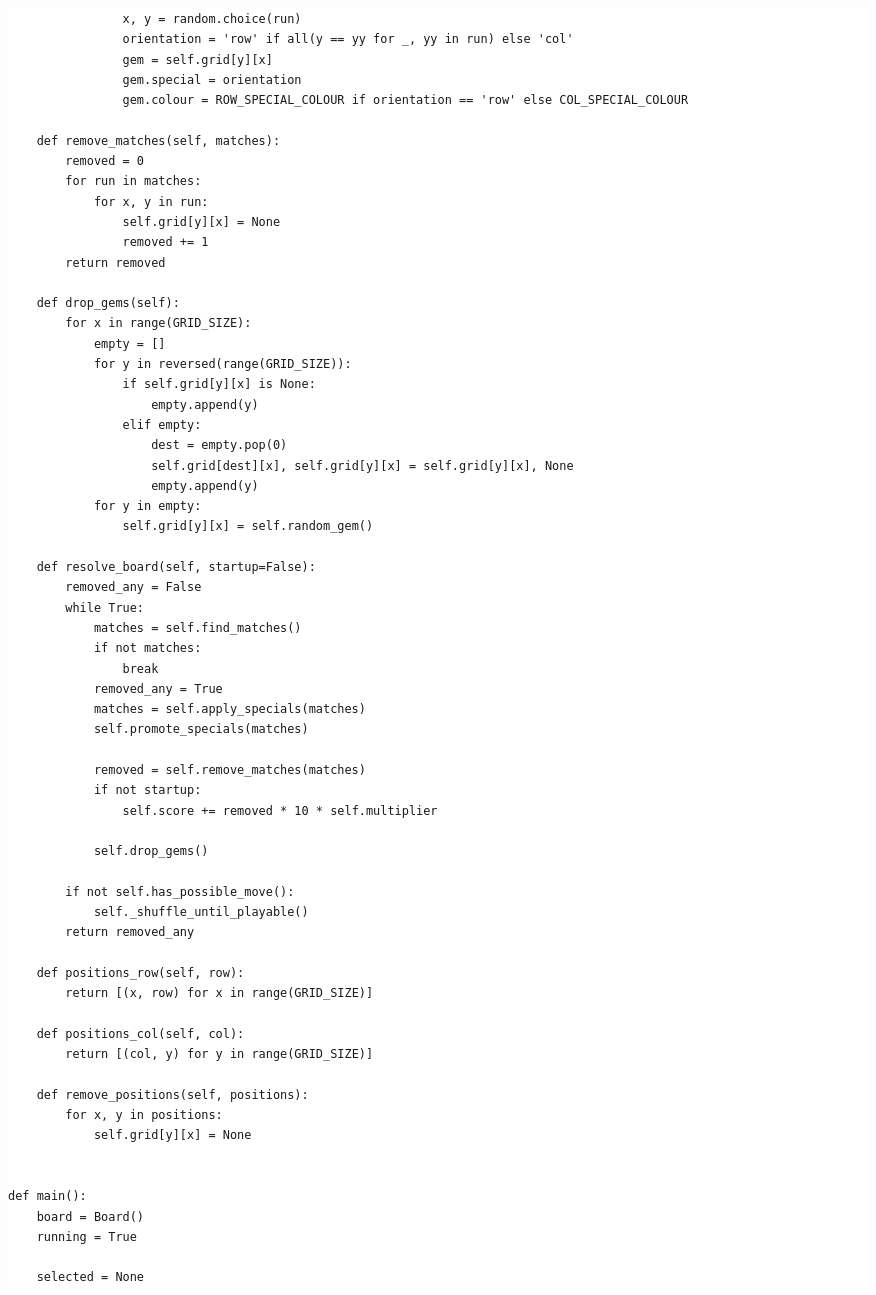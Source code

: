 ```
                x, y = random.choice(run)
                orientation = 'row' if all(y == yy for _, yy in run) else 'col'
                gem = self.grid[y][x]
                gem.special = orientation
                gem.colour = ROW_SPECIAL_COLOUR if orientation == 'row' else COL_SPECIAL_COLOUR

    def remove_matches(self, matches):
        removed = 0
        for run in matches:
            for x, y in run:
                self.grid[y][x] = None
                removed += 1
        return removed

    def drop_gems(self):
        for x in range(GRID_SIZE):
            empty = []
            for y in reversed(range(GRID_SIZE)):
                if self.grid[y][x] is None:
                    empty.append(y)
                elif empty:
                    dest = empty.pop(0)
                    self.grid[dest][x], self.grid[y][x] = self.grid[y][x], None
                    empty.append(y)
            for y in empty:
                self.grid[y][x] = self.random_gem()

    def resolve_board(self, startup=False):
        removed_any = False
        while True:
            matches = self.find_matches()
            if not matches:
                break
            removed_any = True
            matches = self.apply_specials(matches)
            self.promote_specials(matches)

            removed = self.remove_matches(matches)
            if not startup:
                self.score += removed * 10 * self.multiplier

            self.drop_gems()

        if not self.has_possible_move():
            self._shuffle_until_playable()
        return removed_any

    def positions_row(self, row):
        return [(x, row) for x in range(GRID_SIZE)]

    def positions_col(self, col):
        return [(col, y) for y in range(GRID_SIZE)]

    def remove_positions(self, positions):
        for x, y in positions:
            self.grid[y][x] = None


def main():
    board = Board()
    running = True

    selected = None
```